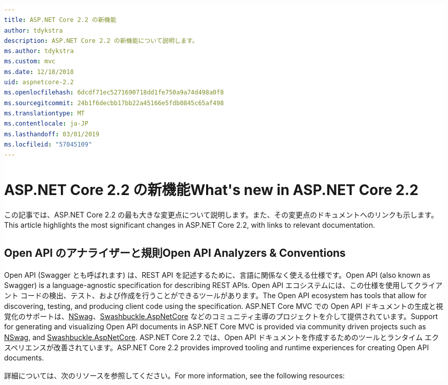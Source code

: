 ```yaml
---
title: ASP.NET Core 2.2 の新機能
author: tdykstra
description: ASP.NET Core 2.2 の新機能について説明します。
ms.author: tdykstra
ms.custom: mvc
ms.date: 12/18/2018
uid: aspnetcore-2.2
ms.openlocfilehash: 6dcdf71ec5271690718dd1fe750a9a74d498a0f8
ms.sourcegitcommit: 24b1f6decbb17bb22a45166e5fdb0845c65af498
ms.translationtype: MT
ms.contentlocale: ja-JP
ms.lasthandoff: 03/01/2019
ms.locfileid: "57045109"
---
```

# <a name="whats-new-in-aspnet-core-22"></a><span data-ttu-id="a42d1-103">ASP.NET Core 2.2 の新機能</span><span class="sxs-lookup"><span data-stu-id="a42d1-103">What's new in ASP.NET Core 2.2</span></span>

<span data-ttu-id="a42d1-104">この記事では、ASP.NET Core 2.2 の最も大きな変更点について説明します。また、その変更点のドキュメントへのリンクも示します。</span><span class="sxs-lookup"><span data-stu-id="a42d1-104">This article highlights the most significant changes in ASP.NET Core 2.2, with links to relevant documentation.</span></span>

## <a name="open-api-analyzers--conventions"></a><span data-ttu-id="a42d1-105">Open API のアナライザーと規則</span><span class="sxs-lookup"><span data-stu-id="a42d1-105">Open API Analyzers & Conventions</span></span>

<span data-ttu-id="a42d1-106">Open API (Swagger とも呼ばれます) は、REST API を記述するために、言語に関係なく使える仕様です。</span><span class="sxs-lookup"><span data-stu-id="a42d1-106">Open API (also known as Swagger) is a language-agnostic specification for describing REST APIs.</span></span> <span data-ttu-id="a42d1-107">Open API エコシステムには、この仕様を使用してクライアント コードの検出、テスト、および作成を行うことができるツールがあります。</span><span class="sxs-lookup"><span data-stu-id="a42d1-107">The Open API ecosystem has tools that allow for discovering, testing, and producing client code using the specification.</span></span> <span data-ttu-id="a42d1-108">ASP.NET Core MVC での Open API ドキュメントの生成と視覚化のサポートは、[NSwag](https://github.com/RSuter/NSwag)、[Swashbuckle.AspNetCore](https://github.com/domaindrivendev/Swashbuckle.AspNetCore) などのコミュニティ主導のプロジェクトを介して提供されています。</span><span class="sxs-lookup"><span data-stu-id="a42d1-108">Support for generating and visualizing Open API documents in ASP.NET Core MVC is provided via community driven projects such as [NSwag](https://github.com/RSuter/NSwag), and [Swashbuckle.AspNetCore](https://github.com/domaindrivendev/Swashbuckle.AspNetCore).</span></span> <span data-ttu-id="a42d1-109">ASP.NET Core 2.2 では、Open API ドキュメントを作成するためのツールとランタイム エクスペリエンスが改善されています。</span><span class="sxs-lookup"><span data-stu-id="a42d1-109">ASP.NET Core 2.2 provides improved tooling and runtime experiences for creating Open API documents.</span></span>

<span data-ttu-id="a42d1-110">詳細については、次のリソースを参照してください。</span><span class="sxs-lookup"><span data-stu-id="a42d1-110">For more information, see the following resources:</span></span>
